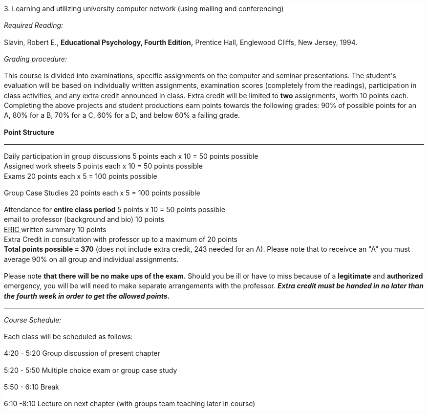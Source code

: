 3\. Learning and utilizing university computer network (using mailing and
conferencing)  

_Required Reading:_  

Slavin, Robert E., __Educational Psychology, Fourth Edition,__ Prentice Hall,
Englewood Cliffs, New Jersey, 1994.  

_Grading procedure:_  

This course is divided into examinations, specific assignments on the computer
and seminar presentations. The student's evaluation will be based on
individually written assignments, examination scores (completely from the
readings), participation in class activities, and any extra credit announced
in class. Extra credit will be limited to **two** assignments, worth 10 points
each. Completing the above projects and student productions earn points
towards the following grades: 90% of possible points for an A, 80% for a B,
70% for a C, 60% for a D, and below 60% a failing grade.  

**Point Structure**  
  
---  
Daily participation in group discussions 5 points each x 10 = 50 points
possible  
Assigned work sheets 5 points each x 10 = 50 points possible  
Exams 20 points each x 5 = 100 points possible

Group Case Studies 20 points each x 5 = 100 points possible  
  
Attendance for **entire class period** 5 points x 10 = 50 points possible  
email to professor (background and bio) 10 points  
[ERIC ](http://edrs.com/cgi-bin/askERIC)written summary 10 points  
Extra Credit in consultation with professor up to a maximum of 20 points  
**Total points possible = 370** (does not include extra credit, 243 needed for
an A). Please note that to receivce an "A" you must average 90% on all group
and individual assignments.  
  


Please note **that there will be no make ups of the exam.** Should you be ill
or have to miss because of a **legitimate** and **authorized** emergency, you
will be will need to make separate arrangements with the professor. **_Extra
credit must be handed in no later than the fourth week in order to get the
allowed points._**  

* * *

_Course Schedule:_  

Each class will be scheduled as follows:  

4:20 - 5:20 Group discussion of present chapter

5:20 - 5:50 Multiple choice exam or group case study

5:50 - 6:10 Break

6:10 -8:10 Lecture on next chapter (with groups team teaching later in course)  
  